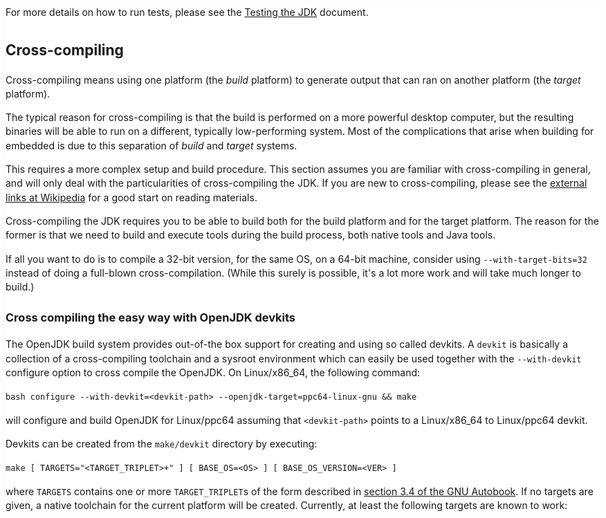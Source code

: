For more details on how to run tests, please see the [Testing
the JDK](testing.html) document.

## Cross-compiling

Cross-compiling means using one platform (the *build* platform) to generate
output that can ran on another platform (the *target* platform).

The typical reason for cross-compiling is that the build is performed on a more
powerful desktop computer, but the resulting binaries will be able to run on a
different, typically low-performing system. Most of the complications that
arise when building for embedded is due to this separation of *build* and
*target* systems.

This requires a more complex setup and build procedure. This section assumes
you are familiar with cross-compiling in general, and will only deal with the
particularities of cross-compiling the JDK. If you are new to cross-compiling,
please see the [external links at Wikipedia](
https://en.wikipedia.org/wiki/Cross_compiler#External_links) for a good start
on reading materials.

Cross-compiling the JDK requires you to be able to build both for the build
platform and for the target platform. The reason for the former is that we need
to build and execute tools during the build process, both native tools and Java
tools.

If all you want to do is to compile a 32-bit version, for the same OS, on a
64-bit machine, consider using `--with-target-bits=32` instead of doing a
full-blown cross-compilation. (While this surely is possible, it's a lot more
work and will take much longer to build.)

### Cross compiling the easy way with OpenJDK devkits

The OpenJDK build system provides out-of-the box support for creating and using
so called devkits. A `devkit` is basically a collection of a cross-compiling
toolchain and a sysroot environment which can easily be used together with the
`--with-devkit` configure option to cross compile the OpenJDK. On Linux/x86_64,
the following command:
```
bash configure --with-devkit=<devkit-path> --openjdk-target=ppc64-linux-gnu && make
```

will configure and build OpenJDK for Linux/ppc64 assuming that `<devkit-path>`
points to a Linux/x86_64 to Linux/ppc64 devkit.

Devkits can be created from the `make/devkit` directory by executing:
```
make [ TARGETS="<TARGET_TRIPLET>+" ] [ BASE_OS=<OS> ] [ BASE_OS_VERSION=<VER> ]
```

where `TARGETS` contains one or more `TARGET_TRIPLET`s of the form
described in [section 3.4 of the GNU Autobook](
https://sourceware.org/autobook/autobook/autobook_17.html). If no
targets are given, a native toolchain for the current platform will be
created. Currently, at least the following targets are known to work:
